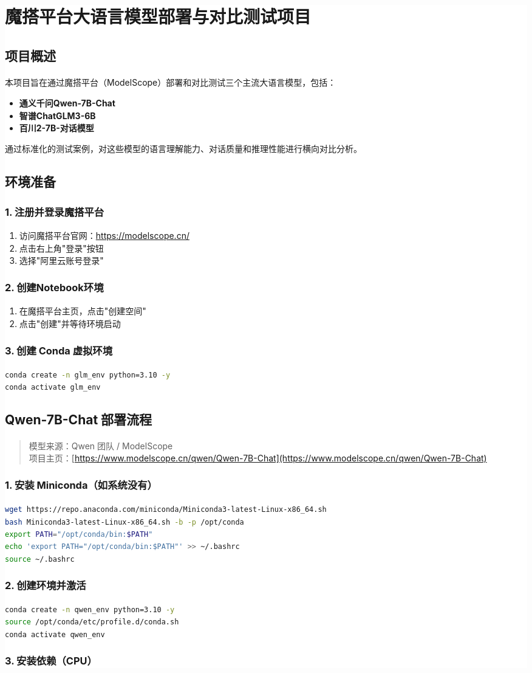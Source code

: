 # 魔搭平台大语言模型部署与对比测试项目

## 项目概述

本项目旨在通过魔搭平台（ModelScope）部署和对比测试三个主流大语言模型，包括：
- **通义千问Qwen-7B-Chat**
- **智谱ChatGLM3-6B** 
- **百川2-7B-对话模型**

通过标准化的测试案例，对这些模型的语言理解能力、对话质量和推理性能进行横向对比分析。

## 环境准备

### 1. 注册并登录魔搭平台

1. 访问魔搭平台官网：https://modelscope.cn/
2. 点击右上角"登录"按钮
3. 选择"阿里云账号登录"
   
### 2. 创建Notebook环境

1. 在魔搭平台主页，点击"创建空间"
2.  点击"创建"并等待环境启动

### 3. 创建 Conda 虚拟环境

```bash
conda create -n glm_env python=3.10 -y
conda activate glm_env
```

## Qwen-7B-Chat 部署流程
> 模型来源：Qwen 团队 / ModelScope\
> 项目主页：[https://www.modelscope.cn/qwen/Qwen-7B-Chat](https://www.modelscope.cn/qwen/Qwen-7B-Chat)

### 1. 安装 Miniconda（如系统没有）

```bash
wget https://repo.anaconda.com/miniconda/Miniconda3-latest-Linux-x86_64.sh
bash Miniconda3-latest-Linux-x86_64.sh -b -p /opt/conda
export PATH="/opt/conda/bin:$PATH"
echo 'export PATH="/opt/conda/bin:$PATH"' >> ~/.bashrc
source ~/.bashrc
```

### 2. 创建环境并激活

```bash
conda create -n qwen_env python=3.10 -y
source /opt/conda/etc/profile.d/conda.sh
conda activate qwen_env
```
### 3. 安装依赖（CPU）

